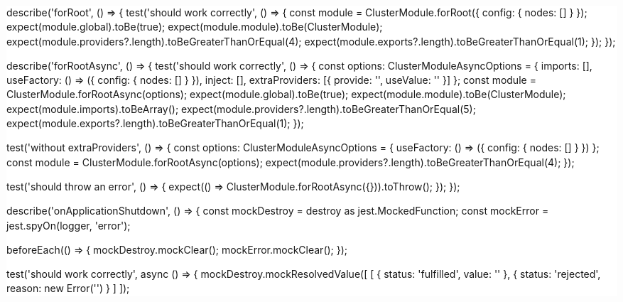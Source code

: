 describe('forRoot', () => {
  test('should work correctly', () => {
    const module = ClusterModule.forRoot({ config: { nodes: [] } });
    expect(module.global).toBe(true);
    expect(module.module).toBe(ClusterModule);
    expect(module.providers?.length).toBeGreaterThanOrEqual(4);
    expect(module.exports?.length).toBeGreaterThanOrEqual(1);
  });
});

describe('forRootAsync', () => {
  test('should work correctly', () => {
    const options: ClusterModuleAsyncOptions = {
      imports: [],
      useFactory: () => ({ config: { nodes: [] } }),
      inject: [],
      extraProviders: [{ provide: '', useValue: '' }]
    };
    const module = ClusterModule.forRootAsync(options);
    expect(module.global).toBe(true);
    expect(module.module).toBe(ClusterModule);
    expect(module.imports).toBeArray();
    expect(module.providers?.length).toBeGreaterThanOrEqual(5);
    expect(module.exports?.length).toBeGreaterThanOrEqual(1);
  });

  test('without extraProviders', () => {
    const options: ClusterModuleAsyncOptions = {
      useFactory: () => ({ config: { nodes: [] } })
    };
    const module = ClusterModule.forRootAsync(options);
    expect(module.providers?.length).toBeGreaterThanOrEqual(4);
  });

  test('should throw an error', () => {
    expect(() => ClusterModule.forRootAsync({})).toThrow();
  });
});

describe('onApplicationShutdown', () => {
  const mockDestroy = destroy as jest.MockedFunction<typeof destroy>;
  const mockError = jest.spyOn(logger, 'error');

  beforeEach(() => {
    mockDestroy.mockClear();
    mockError.mockClear();
  });

  test('should work correctly', async () => {
    mockDestroy.mockResolvedValue([
      [
        { status: 'fulfilled', value: '' },
        { status: 'rejected', reason: new Error('') }
      ]
    ]);
